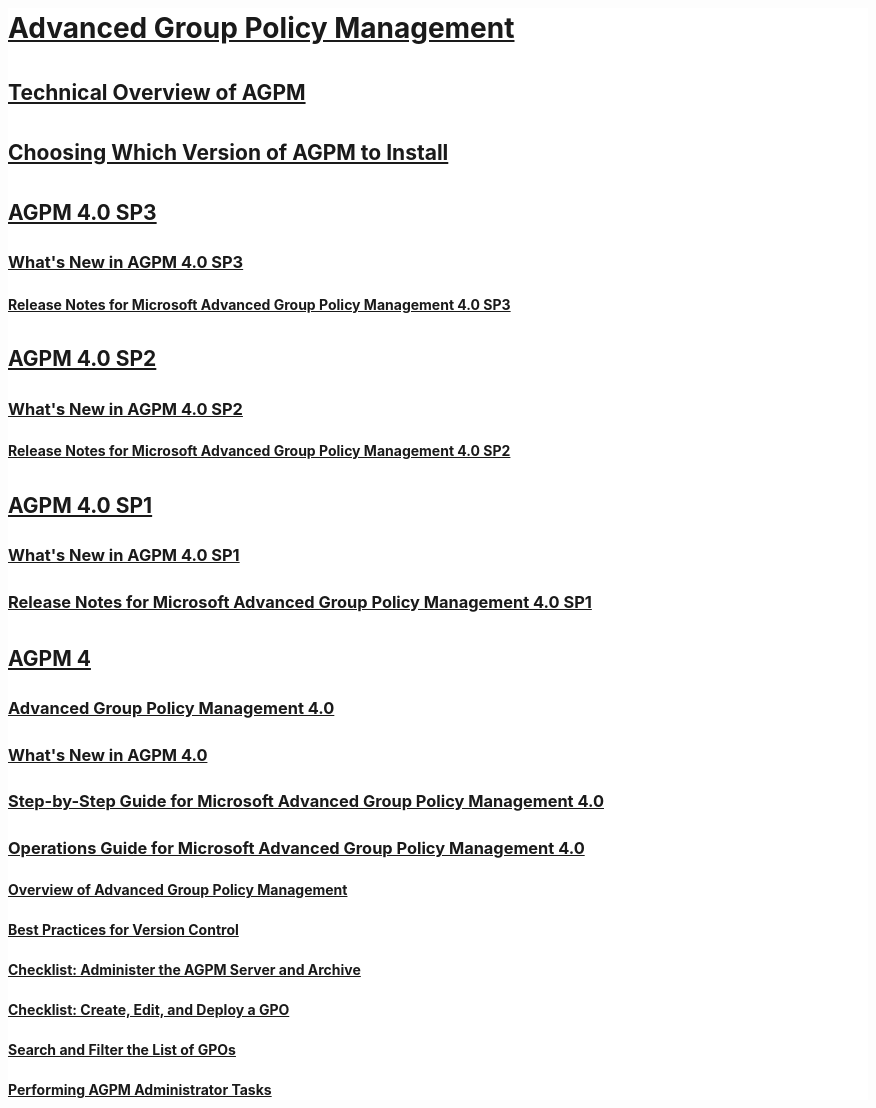 # [Advanced Group Policy Management](index.md)
## [Technical Overview of AGPM](technical-overview-of-agpm.md)
## [Choosing Which Version of AGPM to Install](choosing-which-version-of-agpm-to-install.md)
## [AGPM 4.0 SP3](agpm-40-sp3-navengl.md)
### [What's New in AGPM 4.0 SP3](whats-new-in-agpm-40-sp3.md)
#### [Release Notes for Microsoft Advanced Group Policy Management 4.0 SP3](release-notes-for-microsoft-advanced-group-policy-management-40-sp3.md)
## [AGPM 4.0 SP2](agpm-40-sp2-navengl.md)
### [What's New in AGPM 4.0 SP2](whats-new-in-agpm-40-sp2.md)
#### [Release Notes for Microsoft Advanced Group Policy Management 4.0 SP2](release-notes-for-microsoft-advanced-group-policy-management-40-sp2.md)
## [AGPM 4.0 SP1](agpm-40-sp1-navengl.md)
### [What's New in AGPM 4.0 SP1](whats-new-in-agpm-40-sp1.md)
### [Release Notes for Microsoft Advanced Group Policy Management 4.0 SP1](release-notes-for-microsoft-advanced-group-policy-management-40-sp1.md)
## [AGPM 4](agpm-4-navengl.md)
### [Advanced Group Policy Management 4.0](advanced-group-policy-management-40.md)
### [What's New in AGPM 4.0](whats-new-in-agpm-40.md)
### [Step-by-Step Guide for Microsoft Advanced Group Policy Management 4.0](step-by-step-guide-for-microsoft-advanced-group-policy-management-40.md)
### [Operations Guide for Microsoft Advanced Group Policy Management 4.0](operations-guide-for-microsoft-advanced-group-policy-management-40.md)
#### [Overview of Advanced Group Policy Management](overview-of-advanced-group-policy-management-agpm40.md)
#### [Best Practices for Version Control](best-practices-for-version-control-agpm40.md)
#### [Checklist: Administer the AGPM Server and Archive](checklist-administer-the-agpm-server-and-archive-agpm40.md)
#### [Checklist: Create, Edit, and Deploy a GPO](checklist-create-edit-and-deploy-a-gpo-agpm40.md)
#### [Search and Filter the List of GPOs](search-and-filter-the-list-of-gpos.md)
#### [Performing AGPM Administrator Tasks](performing-agpm-administrator-tasks-agpm40.md)
